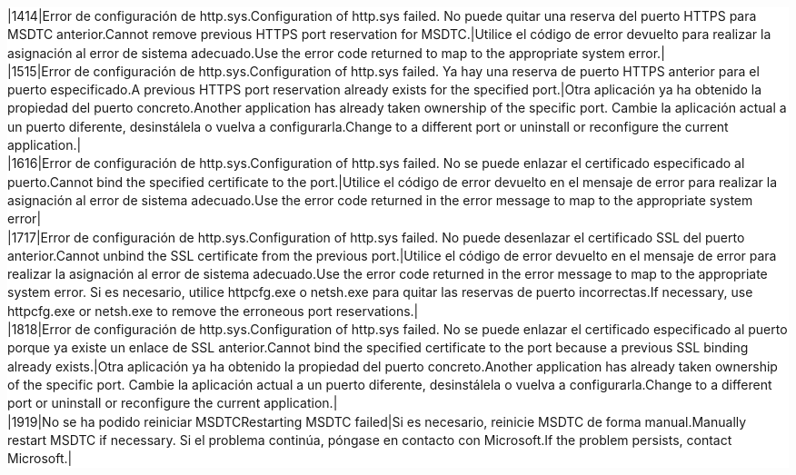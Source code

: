 |<span data-ttu-id="7fed7-153">14</span><span class="sxs-lookup"><span data-stu-id="7fed7-153">14</span></span>|<span data-ttu-id="7fed7-154">Error de configuración de http.sys.</span><span class="sxs-lookup"><span data-stu-id="7fed7-154">Configuration of http.sys failed.</span></span> <span data-ttu-id="7fed7-155">No puede quitar una reserva del puerto HTTPS para MSDTC anterior.</span><span class="sxs-lookup"><span data-stu-id="7fed7-155">Cannot remove previous HTTPS port reservation for MSDTC.</span></span>|<span data-ttu-id="7fed7-156">Utilice el código de error devuelto para realizar la asignación al error de sistema adecuado.</span><span class="sxs-lookup"><span data-stu-id="7fed7-156">Use the error code returned to map to the appropriate system error.</span></span>|  
|<span data-ttu-id="7fed7-157">15</span><span class="sxs-lookup"><span data-stu-id="7fed7-157">15</span></span>|<span data-ttu-id="7fed7-158">Error de configuración de http.sys.</span><span class="sxs-lookup"><span data-stu-id="7fed7-158">Configuration of http.sys failed.</span></span> <span data-ttu-id="7fed7-159">Ya hay una reserva de puerto HTTPS anterior para el puerto especificado.</span><span class="sxs-lookup"><span data-stu-id="7fed7-159">A previous HTTPS port reservation already exists for the specified port.</span></span>|<span data-ttu-id="7fed7-160">Otra aplicación ya ha obtenido la propiedad del puerto concreto.</span><span class="sxs-lookup"><span data-stu-id="7fed7-160">Another application has already taken ownership of the specific port.</span></span> <span data-ttu-id="7fed7-161">Cambie la aplicación actual a un puerto diferente, desinstálela o vuelva a configurarla.</span><span class="sxs-lookup"><span data-stu-id="7fed7-161">Change to a different port or uninstall or reconfigure the current application.</span></span>|  
|<span data-ttu-id="7fed7-162">16</span><span class="sxs-lookup"><span data-stu-id="7fed7-162">16</span></span>|<span data-ttu-id="7fed7-163">Error de configuración de http.sys.</span><span class="sxs-lookup"><span data-stu-id="7fed7-163">Configuration of http.sys failed.</span></span> <span data-ttu-id="7fed7-164">No se puede enlazar el certificado especificado al puerto.</span><span class="sxs-lookup"><span data-stu-id="7fed7-164">Cannot bind the specified certificate to the port.</span></span>|<span data-ttu-id="7fed7-165">Utilice el código de error devuelto en el mensaje de error para realizar la asignación al error de sistema adecuado.</span><span class="sxs-lookup"><span data-stu-id="7fed7-165">Use the error code returned in the error message to map to the appropriate system error</span></span>|  
|<span data-ttu-id="7fed7-166">17</span><span class="sxs-lookup"><span data-stu-id="7fed7-166">17</span></span>|<span data-ttu-id="7fed7-167">Error de configuración de http.sys.</span><span class="sxs-lookup"><span data-stu-id="7fed7-167">Configuration of http.sys failed.</span></span> <span data-ttu-id="7fed7-168">No puede desenlazar el certificado SSL del puerto anterior.</span><span class="sxs-lookup"><span data-stu-id="7fed7-168">Cannot unbind the SSL certificate from the previous port.</span></span>|<span data-ttu-id="7fed7-169">Utilice el código de error devuelto en el mensaje de error para realizar la asignación al error de sistema adecuado.</span><span class="sxs-lookup"><span data-stu-id="7fed7-169">Use the error code returned in the error message to map to the appropriate system error.</span></span> <span data-ttu-id="7fed7-170">Si es necesario, utilice httpcfg.exe o netsh.exe para quitar las reservas de puerto incorrectas.</span><span class="sxs-lookup"><span data-stu-id="7fed7-170">If necessary, use httpcfg.exe or netsh.exe to remove the erroneous port reservations.</span></span>|  
|<span data-ttu-id="7fed7-171">18</span><span class="sxs-lookup"><span data-stu-id="7fed7-171">18</span></span>|<span data-ttu-id="7fed7-172">Error de configuración de http.sys.</span><span class="sxs-lookup"><span data-stu-id="7fed7-172">Configuration of http.sys failed.</span></span> <span data-ttu-id="7fed7-173">No se puede enlazar el certificado especificado al puerto porque ya existe un enlace de SSL anterior.</span><span class="sxs-lookup"><span data-stu-id="7fed7-173">Cannot bind the specified certificate to the port because a previous SSL binding already exists.</span></span>|<span data-ttu-id="7fed7-174">Otra aplicación ya ha obtenido la propiedad del puerto concreto.</span><span class="sxs-lookup"><span data-stu-id="7fed7-174">Another application has already taken ownership of the specific port.</span></span> <span data-ttu-id="7fed7-175">Cambie la aplicación actual a un puerto diferente, desinstálela o vuelva a configurarla.</span><span class="sxs-lookup"><span data-stu-id="7fed7-175">Change to a different port or uninstall or reconfigure the current application.</span></span>|  
|<span data-ttu-id="7fed7-176">19</span><span class="sxs-lookup"><span data-stu-id="7fed7-176">19</span></span>|<span data-ttu-id="7fed7-177">No se ha podido reiniciar MSDTC</span><span class="sxs-lookup"><span data-stu-id="7fed7-177">Restarting MSDTC failed</span></span>|<span data-ttu-id="7fed7-178">Si es necesario, reinicie MSDTC de forma manual.</span><span class="sxs-lookup"><span data-stu-id="7fed7-178">Manually restart MSDTC if necessary.</span></span> <span data-ttu-id="7fed7-179">Si el problema continúa, póngase en contacto con Microsoft.</span><span class="sxs-lookup"><span data-stu-id="7fed7-179">If the problem persists, contact Microsoft.</span></span>|  